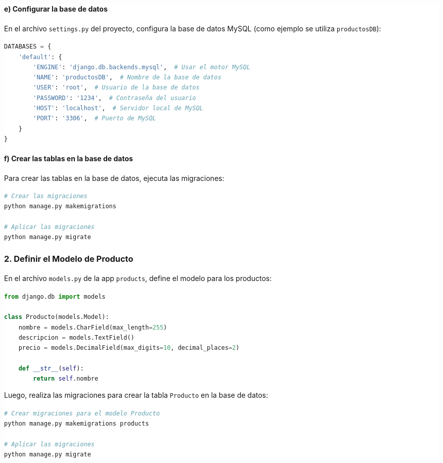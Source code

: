 #### e) Configurar la base de datos

En el archivo `settings.py` del proyecto, configura la base de datos MySQL (como ejemplo se utiliza `productosDB`):

```python
DATABASES = {
    'default': {
        'ENGINE': 'django.db.backends.mysql',  # Usar el motor MySQL
        'NAME': 'productosDB',  # Nombre de la base de datos
        'USER': 'root',  # Usuario de la base de datos
        'PASSWORD': '1234',  # Contraseña del usuario
        'HOST': 'localhost',  # Servidor local de MySQL
        'PORT': '3306',  # Puerto de MySQL
    }
}
```

#### f) Crear las tablas en la base de datos

Para crear las tablas en la base de datos, ejecuta las migraciones:

```bash
# Crear las migraciones
python manage.py makemigrations

# Aplicar las migraciones
python manage.py migrate
```

### 2. **Definir el Modelo de Producto**

En el archivo `models.py` de la app `products`, define el modelo para los productos:

```python
from django.db import models

class Producto(models.Model):
    nombre = models.CharField(max_length=255)
    descripcion = models.TextField()
    precio = models.DecimalField(max_digits=10, decimal_places=2)
    
    def __str__(self):
        return self.nombre
```

Luego, realiza las migraciones para crear la tabla `Producto` en la base de datos:

```bash
# Crear migraciones para el modelo Producto
python manage.py makemigrations products

# Aplicar las migraciones
python manage.py migrate
```
